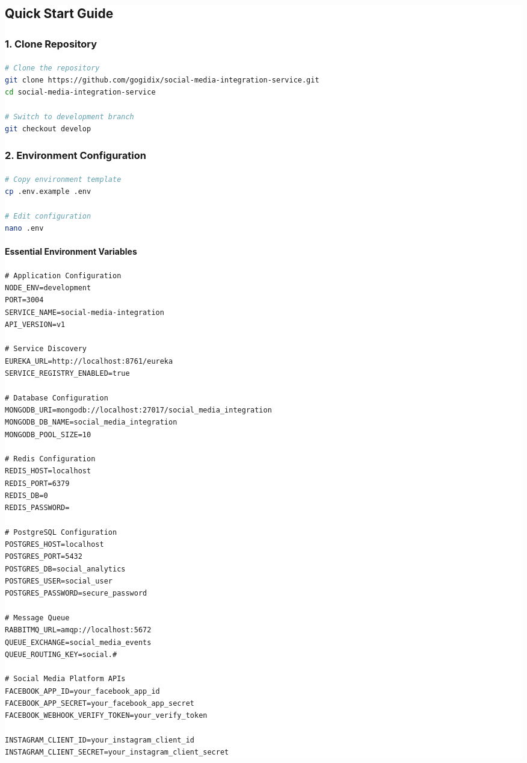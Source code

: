 ## Quick Start Guide

### 1. Clone Repository
```bash
# Clone the repository
git clone https://github.com/gogidix/social-media-integration-service.git
cd social-media-integration-service

# Switch to development branch
git checkout develop
```

### 2. Environment Configuration
```bash
# Copy environment template
cp .env.example .env

# Edit configuration
nano .env
```

#### Essential Environment Variables
```env
# Application Configuration
NODE_ENV=development
PORT=3004
SERVICE_NAME=social-media-integration
API_VERSION=v1

# Service Discovery
EUREKA_URL=http://localhost:8761/eureka
SERVICE_REGISTRY_ENABLED=true

# Database Configuration
MONGODB_URI=mongodb://localhost:27017/social_media_integration
MONGODB_DB_NAME=social_media_integration
MONGODB_POOL_SIZE=10

# Redis Configuration
REDIS_HOST=localhost
REDIS_PORT=6379
REDIS_DB=0
REDIS_PASSWORD=

# PostgreSQL Configuration
POSTGRES_HOST=localhost
POSTGRES_PORT=5432
POSTGRES_DB=social_analytics
POSTGRES_USER=social_user
POSTGRES_PASSWORD=secure_password

# Message Queue
RABBITMQ_URL=amqp://localhost:5672
QUEUE_EXCHANGE=social_media_events
QUEUE_ROUTING_KEY=social.#

# Social Media Platform APIs
FACEBOOK_APP_ID=your_facebook_app_id
FACEBOOK_APP_SECRET=your_facebook_app_secret
FACEBOOK_WEBHOOK_VERIFY_TOKEN=your_verify_token

INSTAGRAM_CLIENT_ID=your_instagram_client_id
INSTAGRAM_CLIENT_SECRET=your_instagram_client_secret
```
